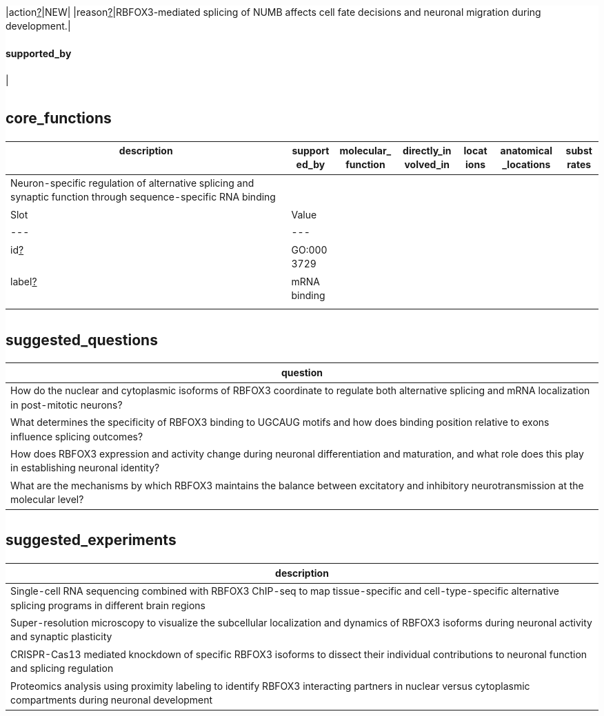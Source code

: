|action[?](https://w3id.org/ai4curation/gene_review/action)|NEW|
|reason[?](https://w3id.org/ai4curation/gene_review/reason)|RBFOX3-mediated splicing of NUMB affects cell fate decisions and neuronal migration during development.|

#### supported_by

|

## core_functions


|description|supported_by|molecular_function|directly_involved_in|locations|anatomical_locations|substrates|
|---|---|---|---|---|---|---|
|Neuron-specific regulation of alternative splicing and synaptic function through sequence-specific RNA binding||
|Slot|Value|
|---|---|
|id[?](https://w3id.org/ai4curation/gene_review/id)|GO:0003729|
|label[?](https://w3id.org/ai4curation/gene_review/label)|mRNA binding|
|||||

## suggested_questions


|question|
|---|
|How do the nuclear and cytoplasmic isoforms of RBFOX3 coordinate to regulate both alternative splicing and mRNA localization in post-mitotic neurons?|
|What determines the specificity of RBFOX3 binding to UGCAUG motifs and how does binding position relative to exons influence splicing outcomes?|
|How does RBFOX3 expression and activity change during neuronal differentiation and maturation, and what role does this play in establishing neuronal identity?|
|What are the mechanisms by which RBFOX3 maintains the balance between excitatory and inhibitory neurotransmission at the molecular level?|

## suggested_experiments


|description|
|---|
|Single-cell RNA sequencing combined with RBFOX3 ChIP-seq to map tissue-specific and cell-type-specific alternative splicing programs in different brain regions|
|Super-resolution microscopy to visualize the subcellular localization and dynamics of RBFOX3 isoforms during neuronal activity and synaptic plasticity|
|CRISPR-Cas13 mediated knockdown of specific RBFOX3 isoforms to dissect their individual contributions to neuronal function and splicing regulation|
|Proteomics analysis using proximity labeling to identify RBFOX3 interacting partners in nuclear versus cytoplasmic compartments during neuronal development|
